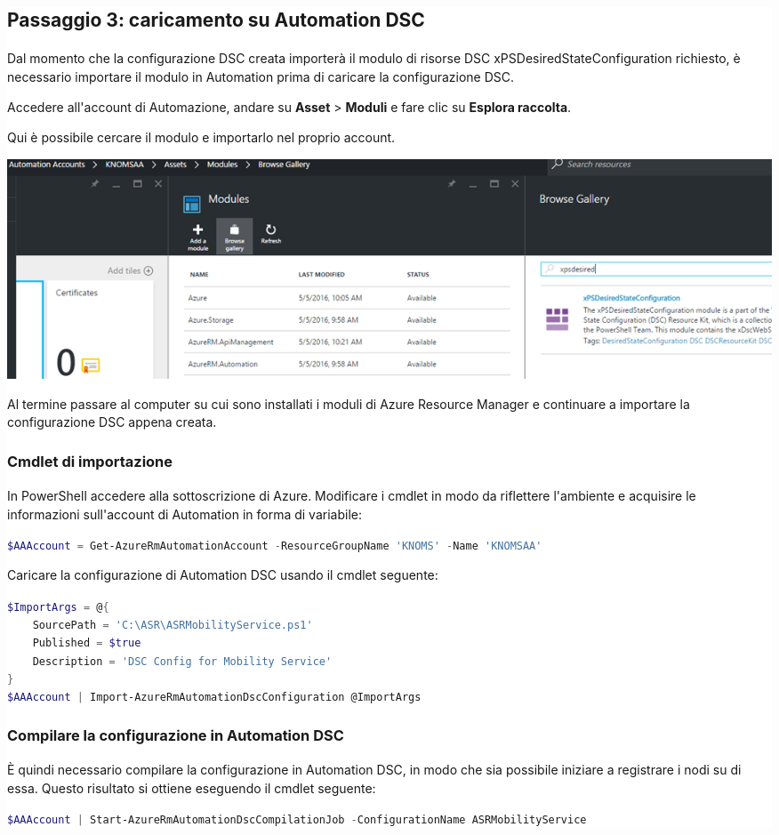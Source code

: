 ## <a name="step-3-upload-to-automation-dsc"></a>Passaggio 3: caricamento su Automation DSC
Dal momento che la configurazione DSC creata importerà il modulo di risorse DSC xPSDesiredStateConfiguration richiesto, è necessario importare il modulo in Automation prima di caricare la configurazione DSC.

Accedere all'account di Automazione, andare su **Asset** > **Moduli** e fare clic su **Esplora raccolta**.

Qui è possibile cercare il modulo e importarlo nel proprio account.

![Importazione del modulo](./media/site-recovery-automate-mobilitysevice-install/search-and-import-module.png)

Al termine passare al computer su cui sono installati i moduli di Azure Resource Manager e continuare a importare la configurazione DSC appena creata.

### <a name="import-cmdlets"></a>Cmdlet di importazione
In PowerShell accedere alla sottoscrizione di Azure. Modificare i cmdlet in modo da riflettere l'ambiente e acquisire le informazioni sull'account di Automation in forma di variabile:

```powershell
$AAAccount = Get-AzureRmAutomationAccount -ResourceGroupName 'KNOMS' -Name 'KNOMSAA'
```

Caricare la configurazione di Automation DSC usando il cmdlet seguente:

```powershell
$ImportArgs = @{
    SourcePath = 'C:\ASR\ASRMobilityService.ps1'
    Published = $true
    Description = 'DSC Config for Mobility Service'
}
$AAAccount | Import-AzureRmAutomationDscConfiguration @ImportArgs
```

### <a name="compile-the-configuration-in-automation-dsc"></a>Compilare la configurazione in Automation DSC
È quindi necessario compilare la configurazione in Automation DSC, in modo che sia possibile iniziare a registrare i nodi su di essa. Questo risultato si ottiene eseguendo il cmdlet seguente:

```powershell
$AAAccount | Start-AzureRmAutomationDscCompilationJob -ConfigurationName ASRMobilityService
```
